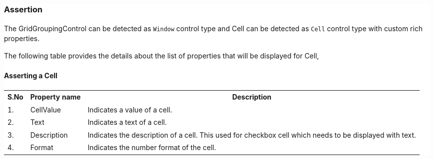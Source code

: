 ### Assertion
The GridGroupingControl can be detected as `Window` control type and Cell can be detected as `Cell` control type with custom rich properties. 

The following table provides the details about the list of properties that will be displayed for Cell,

#### Asserting a Cell

<table>
<tr>
<th>
S.No
</th>
<th>
Property name
</th>
<th>
Description
</th>
</tr>
<tr>
<td>
1.
</td>
<td>
CellValue
</td>
<td>
Indicates a value of a cell.
</td>
</tr>
<tr>
<td>
2.
</td>
<td>
Text
</td>
<td>
Indicates a text of a cell.
</td>
</tr>
<tr>
<td>
3.
</td>
<td>
Description
</td>
<td>
Indicates the description of a cell. This used for checkbox cell which needs to be displayed with text.
</td>
</tr>
<tr>
<td>
4.
</td>
<td>
Format
</td>
<td>
Indicates the number format of the cell.
